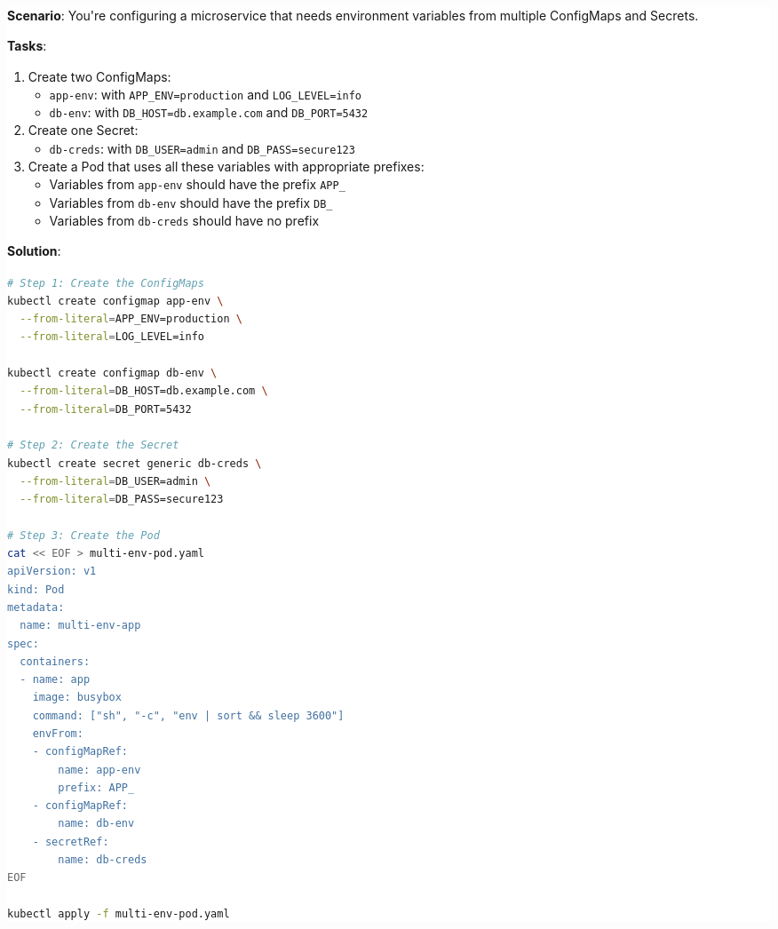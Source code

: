 **Scenario**: You're configuring a microservice that needs environment variables from multiple ConfigMaps and Secrets.

**Tasks**:

1. Create two ConfigMaps:
   - `app-env`: with `APP_ENV=production` and `LOG_LEVEL=info`
   - `db-env`: with `DB_HOST=db.example.com` and `DB_PORT=5432`
2. Create one Secret:
   - `db-creds`: with `DB_USER=admin` and `DB_PASS=secure123`
3. Create a Pod that uses all these variables with appropriate prefixes:
   - Variables from `app-env` should have the prefix `APP_`
   - Variables from `db-env` should have the prefix `DB_`
   - Variables from `db-creds` should have no prefix

**Solution**:

```bash
# Step 1: Create the ConfigMaps
kubectl create configmap app-env \
  --from-literal=APP_ENV=production \
  --from-literal=LOG_LEVEL=info

kubectl create configmap db-env \
  --from-literal=DB_HOST=db.example.com \
  --from-literal=DB_PORT=5432

# Step 2: Create the Secret
kubectl create secret generic db-creds \
  --from-literal=DB_USER=admin \
  --from-literal=DB_PASS=secure123

# Step 3: Create the Pod
cat << EOF > multi-env-pod.yaml
apiVersion: v1
kind: Pod
metadata:
  name: multi-env-app
spec:
  containers:
  - name: app
    image: busybox
    command: ["sh", "-c", "env | sort && sleep 3600"]
    envFrom:
    - configMapRef:
        name: app-env
        prefix: APP_
    - configMapRef:
        name: db-env
    - secretRef:
        name: db-creds
EOF

kubectl apply -f multi-env-pod.yaml
```
